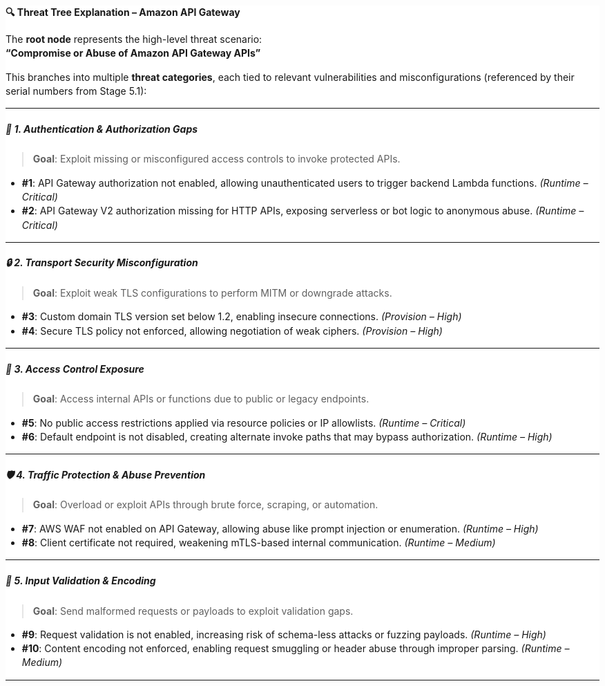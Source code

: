 
#### 🔍 Threat Tree Explanation – Amazon API Gateway

The **root node** represents the high-level threat scenario:  
**“Compromise or Abuse of Amazon API Gateway APIs”**

This branches into multiple **threat categories**, each tied to relevant vulnerabilities and misconfigurations (referenced by their serial numbers from Stage 5.1):

---

##### 🔐 1. Authentication & Authorization Gaps  
> **Goal**: Exploit missing or misconfigured access controls to invoke protected APIs.

- **#1**: API Gateway authorization not enabled, allowing unauthenticated users to trigger backend Lambda functions. *(Runtime – Critical)*  
- **#2**: API Gateway V2 authorization missing for HTTP APIs, exposing serverless or bot logic to anonymous abuse. *(Runtime – Critical)*  

---

##### 🔒 2. Transport Security Misconfiguration  
> **Goal**: Exploit weak TLS configurations to perform MITM or downgrade attacks.

- **#3**: Custom domain TLS version set below 1.2, enabling insecure connections. *(Provision – High)*  
- **#4**: Secure TLS policy not enforced, allowing negotiation of weak ciphers. *(Provision – High)*  

---

##### 🚫 3. Access Control Exposure  
> **Goal**: Access internal APIs or functions due to public or legacy endpoints.

- **#5**: No public access restrictions applied via resource policies or IP allowlists. *(Runtime – Critical)*  
- **#6**: Default endpoint is not disabled, creating alternate invoke paths that may bypass authorization. *(Runtime – High)*  

---

##### 🛡️ 4. Traffic Protection & Abuse Prevention  
> **Goal**: Overload or exploit APIs through brute force, scraping, or automation.

- **#7**: AWS WAF not enabled on API Gateway, allowing abuse like prompt injection or enumeration. *(Runtime – High)*  
- **#8**: Client certificate not required, weakening mTLS-based internal communication. *(Runtime – Medium)*  

---

##### 🧹 5. Input Validation & Encoding  
> **Goal**: Send malformed requests or payloads to exploit validation gaps.

- **#9**: Request validation is not enabled, increasing risk of schema-less attacks or fuzzing payloads. *(Runtime – High)*  
- **#10**: Content encoding not enforced, enabling request smuggling or header abuse through improper parsing. *(Runtime – Medium)*  

---